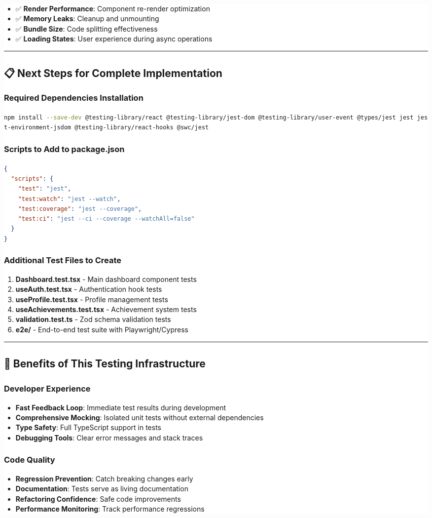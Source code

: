 - ✅ **Render Performance**: Component re-render optimization
- ✅ **Memory Leaks**: Cleanup and unmounting
- ✅ **Bundle Size**: Code splitting effectiveness
- ✅ **Loading States**: User experience during async operations

---

## 📋 Next Steps for Complete Implementation

### **Required Dependencies Installation**

```bash
npm install --save-dev @testing-library/react @testing-library/jest-dom @testing-library/user-event @types/jest jest jest-environment-jsdom @testing-library/react-hooks @swc/jest
```

### **Scripts to Add to package.json**

```json
{
  "scripts": {
    "test": "jest",
    "test:watch": "jest --watch",
    "test:coverage": "jest --coverage",
    "test:ci": "jest --ci --coverage --watchAll=false"
  }
}
```

### **Additional Test Files to Create**

1. **Dashboard.test.tsx** - Main dashboard component tests
2. **useAuth.test.tsx** - Authentication hook tests
3. **useProfile.test.tsx** - Profile management tests
4. **useAchievements.test.tsx** - Achievement system tests
5. **validation.test.ts** - Zod schema validation tests
6. **e2e/** - End-to-end test suite with Playwright/Cypress

---

## 🚀 Benefits of This Testing Infrastructure

### **Developer Experience**

- **Fast Feedback Loop**: Immediate test results during development
- **Comprehensive Mocking**: Isolated unit tests without external dependencies
- **Type Safety**: Full TypeScript support in tests
- **Debugging Tools**: Clear error messages and stack traces

### **Code Quality**

- **Regression Prevention**: Catch breaking changes early
- **Documentation**: Tests serve as living documentation
- **Refactoring Confidence**: Safe code improvements
- **Performance Monitoring**: Track performance regressions
